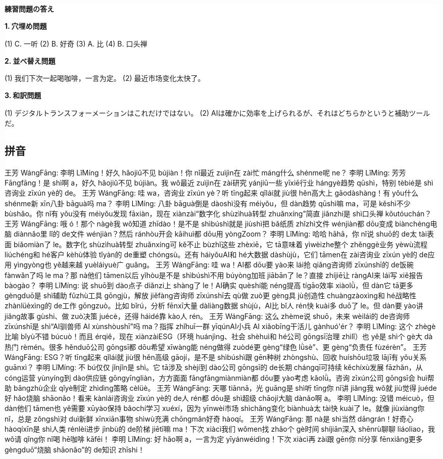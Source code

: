 **練習問題の答え**

**1. 穴埋め問題**

(1) C. 一听
(2) B. 好奇
(3) A. 比
(4) B. 口头禅

**2. 並べ替え問題**

(1) 我们下次一起喝咖啡，一言为定。
(2) 最近市场变化太快了。

**3. 和訳問題**

(1) デジタルトランスフォーメーションはこれだけではない。
(2) AIは確かに効率を上げられるが、それはどちらかというと補助ツールだ。

## 拼音

王芳 WángFāng: 李明 LǐMíng！好久 hǎojiǔ不见 bújiàn！你 nǐ最近 zuìjìn在 zài忙 máng什么 shénme呢 ne？
李明 LǐMíng: 芳芳 Fāngfāng！是 shì啊 a，好久 hǎojiǔ不见 bújiàn。我 wǒ最近 zuìjìn在 zài研究 yánjiū一些 yīxiē行业 hángyè趋势 qūshì，特别 tèbié是 shì咨询业 zīxún yè的 de。
王芳 WángFāng: 哇 wa，咨询业 zīxún yè？听 tīng起来 qǐlái就 jiù很 hěn高大上 gāodàshàng！有 yǒu什么 shénme新 xīn八卦 bāguà吗 ma？
李明 LǐMíng: 八卦 bāguà倒是 dàoshì没有 méiyǒu，但 dàn趋势 qūshì嘛 ma，可是 kěshì不少 bùshǎo。你 nǐ有 yǒu没有 méiyǒu发现 fāxiàn，现在 xiànzài“数字化 shùzìhuà转型 zhuǎnxíng”简直 jiǎnzhí是 shì口头禅 kǒutóuchán？
王芳 WángFāng: 哦 ó！那个 nàgè我 wǒ知道 zhīdào！是不是 shìbúshì就是 jiùshì把 bǎ纸质 zhǐzhì文件 wénjiàn都 dōu变成 biànchéng电脑 diànnǎo里 lǐ的 de文件 wénjiàn？然后 ránhòu开会 kāihuì都 dōu用 yòngZoom？
李明 LǐMíng: 哈哈 hāhā，你 nǐ说 shuō的 de太 tài表面 biǎomiàn了 le。数字化 shùzìhuà转型 zhuǎnxíng可 kě不止 bùzhǐ这些 zhèxiē，它 tā意味着 yìwèizhe整个 zhěnggè业务 yèwù流程 liúchéng和 hé客户 kèhù体验 tǐyàn的 de重塑 chóngsù。还有 háiyǒuAI和 hé大数据 dàshùjù，它们 tāmen在 zài咨询业 zīxún yè的 de应用 yìngyòng也 yě越来越 yuèláiyuè广 guǎng。
王芳 WángFāng: 哇 wa！AI都 dōu要 yào来 lái抢 qiǎng咨询师 zīxúnshī的 de饭碗 fànwǎn了吗 le ma？那 nà他们 tāmen以后 yǐhòu是不是 shìbúshì不用 búyòng加班 jiābān了 le？直接 zhíjiē让 ràngAI来 lái写 xiě报告 bàogào？
李明 LǐMíng: 说 shuō到 dào点子 diǎnzi上 shàng了 le！AI确实 quèshí能 néng提高 tígāo效率 xiàolǜ，但 dàn它 tā更多 gèngduō是 shì辅助 fǔzhù工具 gōngjù，解放 jiěfàng咨询师 zīxúnshī去 qù做 zuò更 gèng具 jù创造性 chuàngzàoxìng和 hé战略性 zhànlüèxìng的 de工作 gōngzuò。比如 bǐrú，分析 fēnxī大量 dàliàng数据 shùjù，AI比 bǐ人 rén快 kuài多 duō了 le。但 dàn要 yào讲 jiǎng故事 gùshi、做 zuò决策 juécè，还得 háidé靠 kào人 rén。
王芳 WángFāng: 这么 zhème说 shuō，未来 wèilái的 de咨询师 zīxúnshī是 shì“AI驯兽师 AI xùnshòushī”吗 ma？指挥 zhǐhuī一群 yīqúnAI小兵 AI xiǎobīng干活儿 gànhuó'ér？
李明 LǐMíng: 这个 zhègè比喻 bǐyù不错 búcuò！而且 érqiě，现在 xiànzàiESG（环境 huánjìng、社会 shèhuì和 hé公司 gōngsī治理 zhìlǐ）也 yě是 shì个 gè大 dà热门 rèmén。很多 hěnduō公司 gōngsī都 dōu希望 xīwàng能 néng做得 zuòdé更 gèng“绿色 lǜsè”、更 gèng“负责任 fùzérèn”。
王芳 WángFāng: ESG？听 tīng起来 qǐlái就 jiù很 hěn高级 gāojí，是不是 shìbúshì跟 gēn种树 zhòngshù、回收 huíshōu垃圾 lājī有 yǒu关系 guānxì？
李明 LǐMíng: 不 bú仅仅 jǐnjǐn是 shì。它 tā涉及 shèjí到 dào公司 gōngsī的 de长期 chángqī可持续 kěchíxù发展 fāzhǎn，从 cóng运营 yùnyíng到 dào供应链 gōngyīngliàn，方方面面 fāngfāngmiànmiàn都 dōu要 yào考虑 kǎolǜ。咨询 zīxún公司 gōngsī会 huì帮助 bāngzhù企业 qǐyè制定 zhìdìng策略 cèlüè。
王芳 WángFāng: 天哪 tiānnā，光 guāng是 shì听 tīng你 nǐ讲 jiǎng我 wǒ就 jiù觉得 juéde好 hǎo烧脑 shāonǎo！看来 kànlái咨询业 zīxún yè的 de人 rén都 dōu是 shì超级 chāojí大脑 dànǎo啊 a。
李明 LǐMíng: 没错 méicuò，但 dàn他们 tāmen也 yě需要 xūyào保持 bǎochí学习 xuéxí，因为 yīnwèi市场 shìchǎng变化 biànhuà太 tài快 kuài了 le。就像 jiùxiàng你 nǐ，总是 zǒngshì对 duì新鲜 xīnxiān事物 shìwù充满 chōngmǎn好奇 hàoqí。
王芳 WángFāng: 那 nà是 shì当然 dāngrán！好奇心 hàoqíxīn是 shì人类 rénlèi进步 jìnbù的 de阶梯 jiētī嘛 ma！下次 xiàcì我们 wǒmen找 zhǎo个 gè时间 shíjiān深入 shēnrù聊聊 liáoliao，我 wǒ请 qǐng你 nǐ喝 hē咖啡 kāfēi！
李明 LǐMíng: 好 hǎo啊 a，一言为定 yīyánwéidìng！下次 xiàcì再 zài跟 gēn你 nǐ分享 fēnxiǎng更多 gèngduō“烧脑 shāonǎo”的 de知识 zhīshi！
